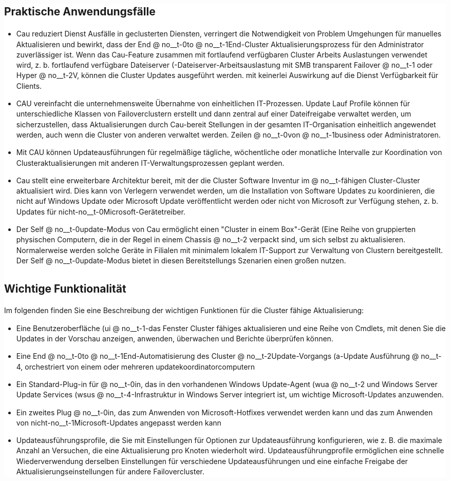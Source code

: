 ## <a name="practical-applications"></a>Praktische Anwendungsfälle  
  
-   Cau reduziert Dienst Ausfälle in geclusterten Diensten, verringert die Notwendigkeit von Problem Umgehungen für manuelles Aktualisieren und bewirkt, dass der End @ no__t-0to @ no__t-1End-Cluster Aktualisierungsprozess für den Administrator zuverlässiger ist. Wenn das Cau-Feature zusammen mit fortlaufend verfügbaren Cluster Arbeits Auslastungen verwendet wird, z. b. fortlaufend verfügbare Dateiserver \(-Dateiserver-Arbeitsauslastung mit SMB transparent Failover @ no__t-1 oder Hyper @ no__t-2V, können die Cluster Updates ausgeführt werden. mit keinerlei Auswirkung auf die Dienst Verfügbarkeit für Clients.  
  
-   CAU vereinfacht die unternehmensweite Übernahme von einheitlichen IT-Prozessen. Update Lauf Profile können für unterschiedliche Klassen von Failoverclustern erstellt und dann zentral auf einer Dateifreigabe verwaltet werden, um sicherzustellen, dass Aktualisierungen durch Cau-bereit Stellungen in der gesamten IT-Organisation einheitlich angewendet werden, auch wenn die Cluster von anderen verwaltet werden. Zeilen @ no__t-0von @ no__t-1business oder Administratoren.  
  
-   Mit CAU können Updateausführungen für regelmäßige tägliche, wöchentliche oder monatliche Intervalle zur Koordination von Clusteraktualisierungen mit anderen IT-Verwaltungsprozessen geplant werden.  
  
-   Cau stellt eine erweiterbare Architektur bereit, mit der die Cluster Software Inventur im @ no__t-fähigen Cluster-Cluster aktualisiert wird. Dies kann von Verlegern verwendet werden, um die Installation von Software Updates zu koordinieren, die nicht auf Windows Update oder Microsoft Update veröffentlicht werden oder nicht von Microsoft zur Verfügung stehen, z. b. Updates für nicht-no__t-0Microsoft-Gerätetreiber.  
  
-   Der Self @ no__t-0update-Modus von Cau ermöglicht einen "Cluster in einem Box"-Gerät \(Eine Reihe von gruppierten physischen Computern, die in der Regel in einem Chassis @ no__t-2 verpackt sind, um sich selbst zu aktualisieren. Normalerweise werden solche Geräte in Filialen mit minimalem lokalem IT-Support zur Verwaltung von Clustern bereitgestellt. Der Self @ no__t-0update-Modus bietet in diesen Bereitstellungs Szenarien einen großen nutzen.  
  
## <a name="important-functionality"></a>Wichtige Funktionalität  
Im folgenden finden Sie eine Beschreibung der wichtigen Funktionen für die Cluster fähige Aktualisierung:  
  
-   Eine Benutzeroberfläche \(ui @ no__t-1-das Fenster Cluster fähiges aktualisieren und eine Reihe von Cmdlets, mit denen Sie die Updates in der Vorschau anzeigen, anwenden, überwachen und Berichte überprüfen können.  
  
-   Eine End @ no__t-0to @ no__t-1End-Automatisierung des Cluster @ no__t-2Update-Vorgangs \(a-Update Ausführung @ no__t-4, orchestriert von einem oder mehreren updatekoordinatorcomputern  
  
-   Ein Standard-Plug-in für @ no__t-0in, das in den vorhandenen Windows Update-Agent \(wua @ no__t-2 und Windows Server Update Services \(wsus @ no__t-4-Infrastruktur in Windows Server integriert ist, um wichtige Microsoft-Updates anzuwenden.  
  
-   Ein zweites Plug @ no__t-0in, das zum Anwenden von Microsoft-Hotfixes verwendet werden kann und das zum Anwenden von nicht-no__t-1Microsoft-Updates angepasst werden kann  
  
-   Updateausführungsprofile, die Sie mit Einstellungen für Optionen zur Updateausführung konfigurieren, wie z. B. die maximale Anzahl an Versuchen, die eine Aktualisierung pro Knoten wiederholt wird. Updateausführungprofile ermöglichen eine schnelle Wiederverwendung derselben Einstellungen für verschiedene Updateausführungen und eine einfache Freigabe der Aktualisierungseinstellungen für andere Failovercluster.  
  